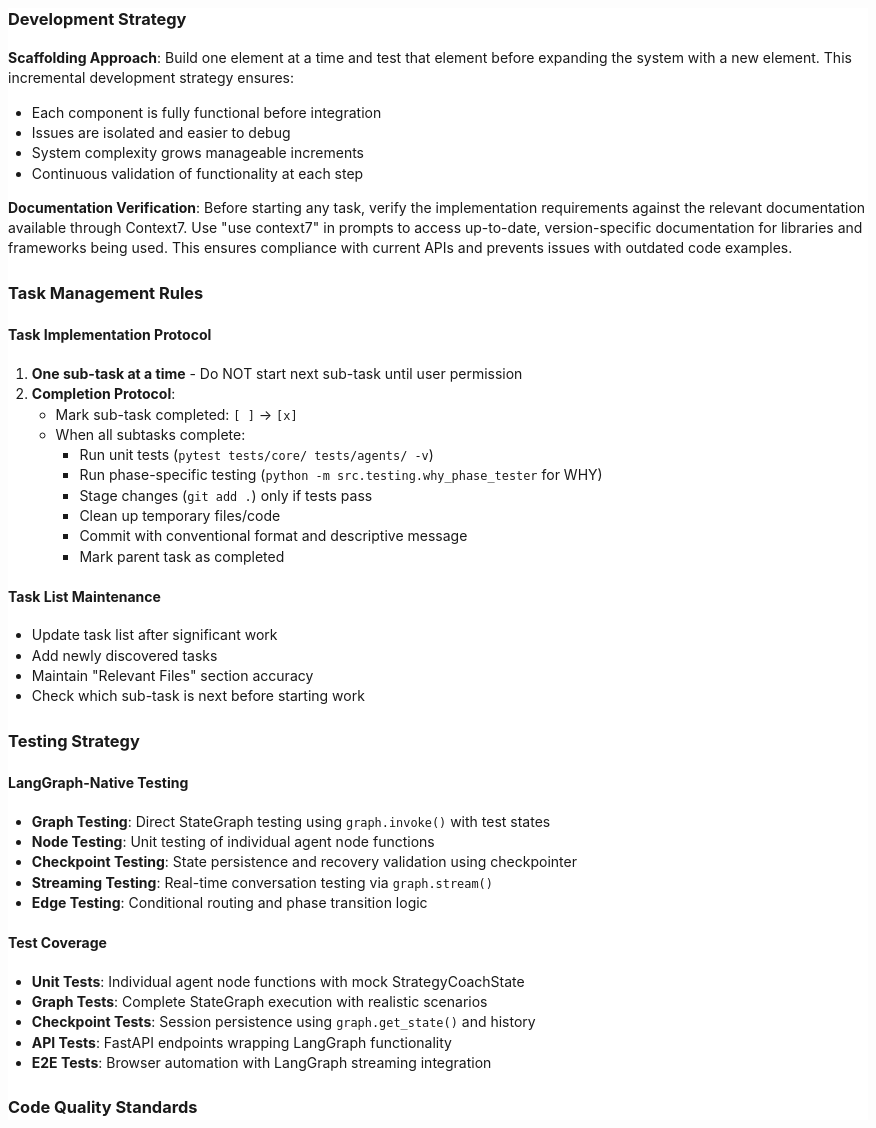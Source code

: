 ### Development Strategy
**Scaffolding Approach**: Build one element at a time and test that element before expanding the system with a new element. This incremental development strategy ensures:
- Each component is fully functional before integration
- Issues are isolated and easier to debug
- System complexity grows manageable increments
- Continuous validation of functionality at each step

**Documentation Verification**: Before starting any task, verify the implementation requirements against the relevant documentation available through Context7. Use "use context7" in prompts to access up-to-date, version-specific documentation for libraries and frameworks being used. This ensures compliance with current APIs and prevents issues with outdated code examples.

### Task Management Rules

#### Task Implementation Protocol
1. **One sub-task at a time** - Do NOT start next sub-task until user permission
2. **Completion Protocol**:
   - Mark sub-task completed: `[ ]` → `[x]`
   - When all subtasks complete:
     - Run unit tests (`pytest tests/core/ tests/agents/ -v`)
     - Run phase-specific testing (`python -m src.testing.why_phase_tester` for WHY)
     - Stage changes (`git add .`) only if tests pass
     - Clean up temporary files/code
     - Commit with conventional format and descriptive message
     - Mark parent task as completed

#### Task List Maintenance
- Update task list after significant work
- Add newly discovered tasks
- Maintain "Relevant Files" section accuracy
- Check which sub-task is next before starting work

### Testing Strategy

#### LangGraph-Native Testing
- **Graph Testing**: Direct StateGraph testing using `graph.invoke()` with test states
- **Node Testing**: Unit testing of individual agent node functions
- **Checkpoint Testing**: State persistence and recovery validation using checkpointer
- **Streaming Testing**: Real-time conversation testing via `graph.stream()`
- **Edge Testing**: Conditional routing and phase transition logic

#### Test Coverage
- **Unit Tests**: Individual agent node functions with mock StrategyCoachState
- **Graph Tests**: Complete StateGraph execution with realistic scenarios  
- **Checkpoint Tests**: Session persistence using `graph.get_state()` and history
- **API Tests**: FastAPI endpoints wrapping LangGraph functionality
- **E2E Tests**: Browser automation with LangGraph streaming integration

### Code Quality Standards
